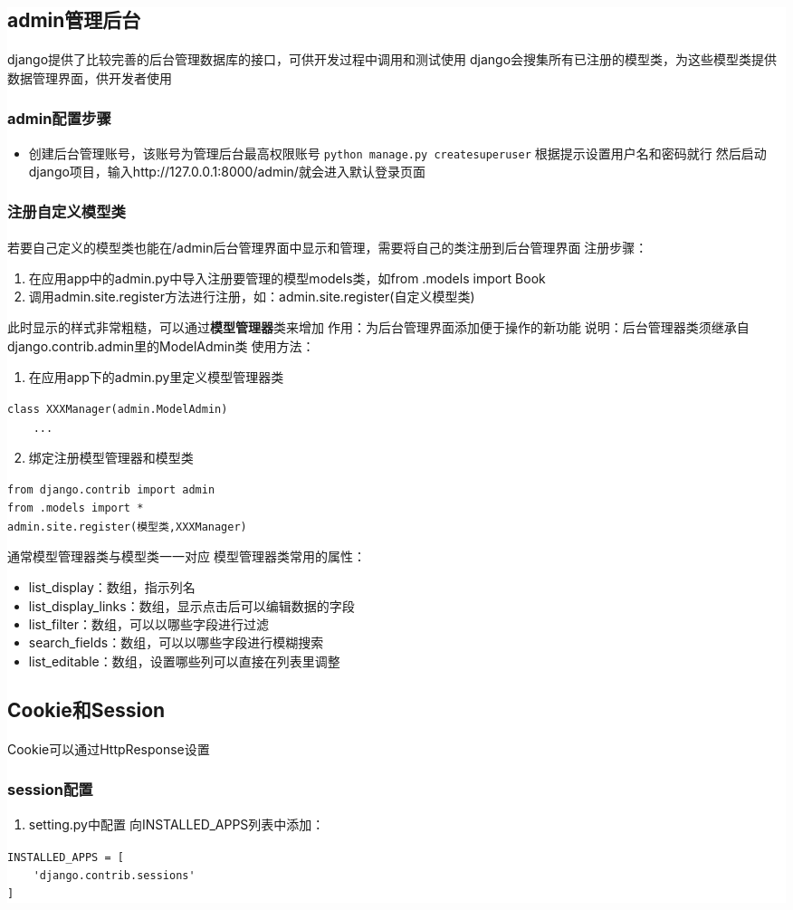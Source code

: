 
## admin管理后台
django提供了比较完善的后台管理数据库的接口，可供开发过程中调用和测试使用
django会搜集所有已注册的模型类，为这些模型类提供数据管理界面，供开发者使用
### admin配置步骤

* 创建后台管理账号，该账号为管理后台最高权限账号
`python manage.py createsuperuser`
根据提示设置用户名和密码就行
然后启动django项目，输入http://127.0.0.1:8000/admin/就会进入默认登录页面
### 注册自定义模型类
若要自己定义的模型类也能在/admin后台管理界面中显示和管理，需要将自己的类注册到后台管理界面
注册步骤：

1. 在应用app中的admin.py中导入注册要管理的模型models类，如from .models import Book
2. 调用admin.site.register方法进行注册，如：admin.site.register(自定义模型类)

此时显示的样式非常粗糙，可以通过**模型管理器**类来增加
作用：为后台管理界面添加便于操作的新功能
说明：后台管理器类须继承自django.contrib.admin里的ModelAdmin类
使用方法：

1. 在应用app下的admin.py里定义模型管理器类
```
class XXXManager(admin.ModelAdmin)
    ...
```

2. 绑定注册模型管理器和模型类
```
from django.contrib import admin
from .models import *
admin.site.register(模型类,XXXManager)
```
通常模型管理器类与模型类一一对应
模型管理器类常用的属性：

* list_display：数组，指示列名
* list_display_links：数组，显示点击后可以编辑数据的字段
* list_filter：数组，可以以哪些字段进行过滤
* search_fields：数组，可以以哪些字段进行模糊搜索
* list_editable：数组，设置哪些列可以直接在列表里调整


## Cookie和Session
Cookie可以通过HttpResponse设置

### session配置

1. setting.py中配置
向INSTALLED_APPS列表中添加：
```
INSTALLED_APPS = [
    'django.contrib.sessions'
]
```
